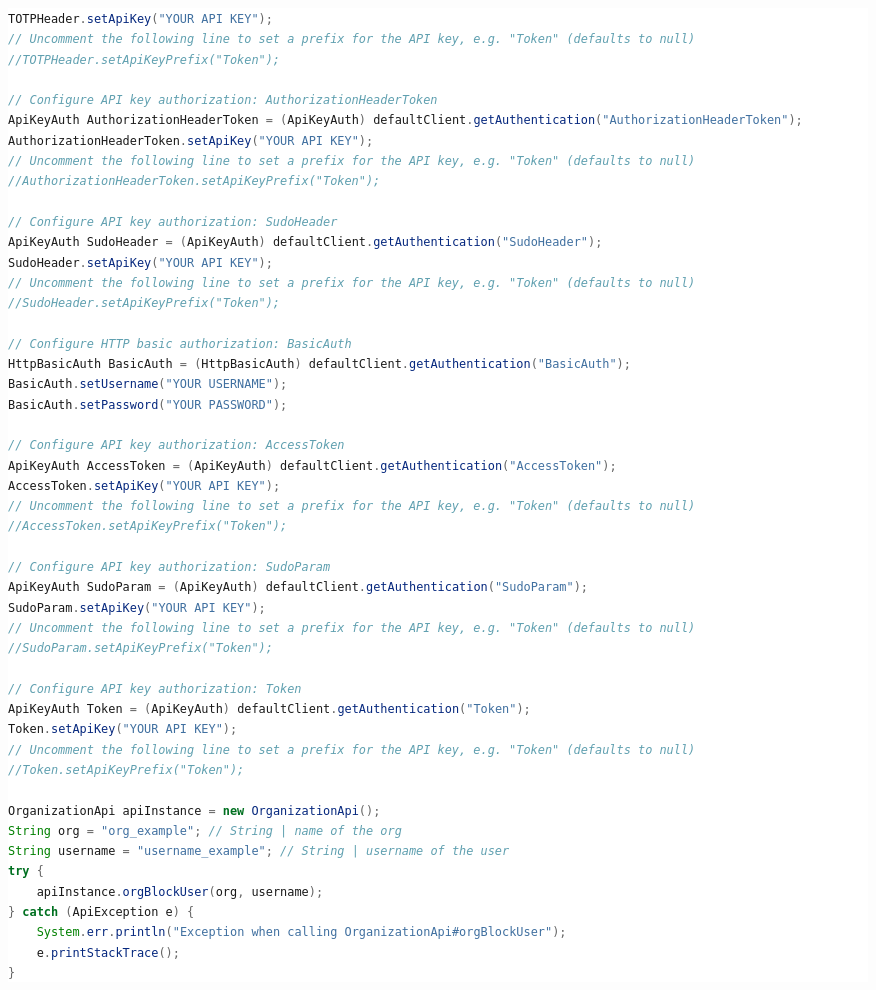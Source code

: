 ```java
TOTPHeader.setApiKey("YOUR API KEY");
// Uncomment the following line to set a prefix for the API key, e.g. "Token" (defaults to null)
//TOTPHeader.setApiKeyPrefix("Token");

// Configure API key authorization: AuthorizationHeaderToken
ApiKeyAuth AuthorizationHeaderToken = (ApiKeyAuth) defaultClient.getAuthentication("AuthorizationHeaderToken");
AuthorizationHeaderToken.setApiKey("YOUR API KEY");
// Uncomment the following line to set a prefix for the API key, e.g. "Token" (defaults to null)
//AuthorizationHeaderToken.setApiKeyPrefix("Token");

// Configure API key authorization: SudoHeader
ApiKeyAuth SudoHeader = (ApiKeyAuth) defaultClient.getAuthentication("SudoHeader");
SudoHeader.setApiKey("YOUR API KEY");
// Uncomment the following line to set a prefix for the API key, e.g. "Token" (defaults to null)
//SudoHeader.setApiKeyPrefix("Token");

// Configure HTTP basic authorization: BasicAuth
HttpBasicAuth BasicAuth = (HttpBasicAuth) defaultClient.getAuthentication("BasicAuth");
BasicAuth.setUsername("YOUR USERNAME");
BasicAuth.setPassword("YOUR PASSWORD");

// Configure API key authorization: AccessToken
ApiKeyAuth AccessToken = (ApiKeyAuth) defaultClient.getAuthentication("AccessToken");
AccessToken.setApiKey("YOUR API KEY");
// Uncomment the following line to set a prefix for the API key, e.g. "Token" (defaults to null)
//AccessToken.setApiKeyPrefix("Token");

// Configure API key authorization: SudoParam
ApiKeyAuth SudoParam = (ApiKeyAuth) defaultClient.getAuthentication("SudoParam");
SudoParam.setApiKey("YOUR API KEY");
// Uncomment the following line to set a prefix for the API key, e.g. "Token" (defaults to null)
//SudoParam.setApiKeyPrefix("Token");

// Configure API key authorization: Token
ApiKeyAuth Token = (ApiKeyAuth) defaultClient.getAuthentication("Token");
Token.setApiKey("YOUR API KEY");
// Uncomment the following line to set a prefix for the API key, e.g. "Token" (defaults to null)
//Token.setApiKeyPrefix("Token");

OrganizationApi apiInstance = new OrganizationApi();
String org = "org_example"; // String | name of the org
String username = "username_example"; // String | username of the user
try {
    apiInstance.orgBlockUser(org, username);
} catch (ApiException e) {
    System.err.println("Exception when calling OrganizationApi#orgBlockUser");
    e.printStackTrace();
}
```
